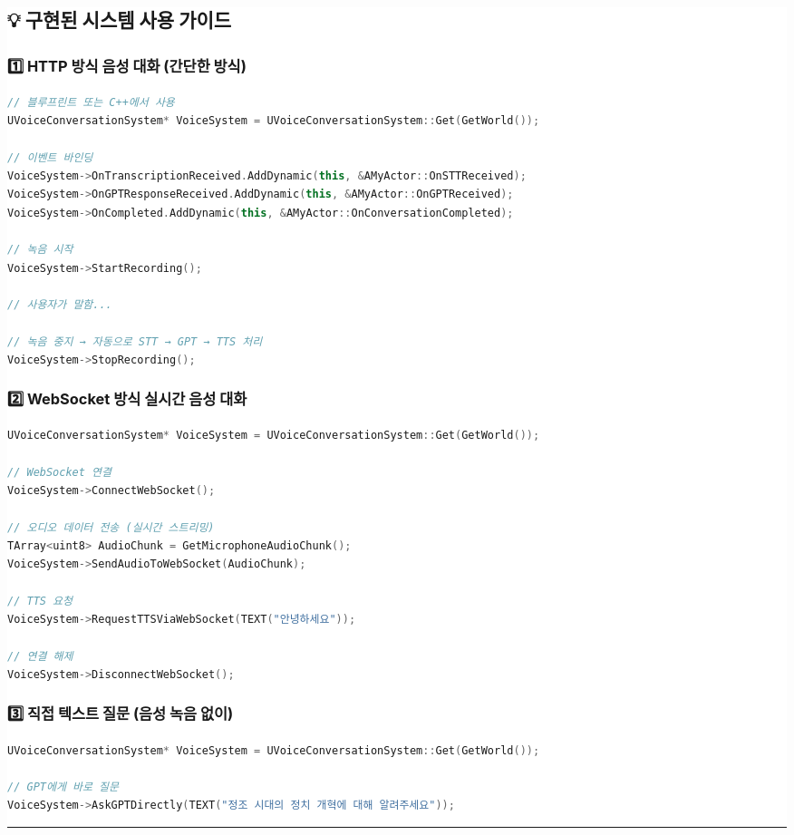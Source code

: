 
## 💡 구현된 시스템 사용 가이드

### 1️⃣ HTTP 방식 음성 대화 (간단한 방식)

```cpp
// 블루프린트 또는 C++에서 사용
UVoiceConversationSystem* VoiceSystem = UVoiceConversationSystem::Get(GetWorld());

// 이벤트 바인딩
VoiceSystem->OnTranscriptionReceived.AddDynamic(this, &AMyActor::OnSTTReceived);
VoiceSystem->OnGPTResponseReceived.AddDynamic(this, &AMyActor::OnGPTReceived);
VoiceSystem->OnCompleted.AddDynamic(this, &AMyActor::OnConversationCompleted);

// 녹음 시작
VoiceSystem->StartRecording();

// 사용자가 말함...

// 녹음 중지 → 자동으로 STT → GPT → TTS 처리
VoiceSystem->StopRecording();
```

### 2️⃣ WebSocket 방식 실시간 음성 대화

```cpp
UVoiceConversationSystem* VoiceSystem = UVoiceConversationSystem::Get(GetWorld());

// WebSocket 연결
VoiceSystem->ConnectWebSocket();

// 오디오 데이터 전송 (실시간 스트리밍)
TArray<uint8> AudioChunk = GetMicrophoneAudioChunk();
VoiceSystem->SendAudioToWebSocket(AudioChunk);

// TTS 요청
VoiceSystem->RequestTTSViaWebSocket(TEXT("안녕하세요"));

// 연결 해제
VoiceSystem->DisconnectWebSocket();
```

### 3️⃣ 직접 텍스트 질문 (음성 녹음 없이)

```cpp
UVoiceConversationSystem* VoiceSystem = UVoiceConversationSystem::Get(GetWorld());

// GPT에게 바로 질문
VoiceSystem->AskGPTDirectly(TEXT("정조 시대의 정치 개혁에 대해 알려주세요"));
```

---
